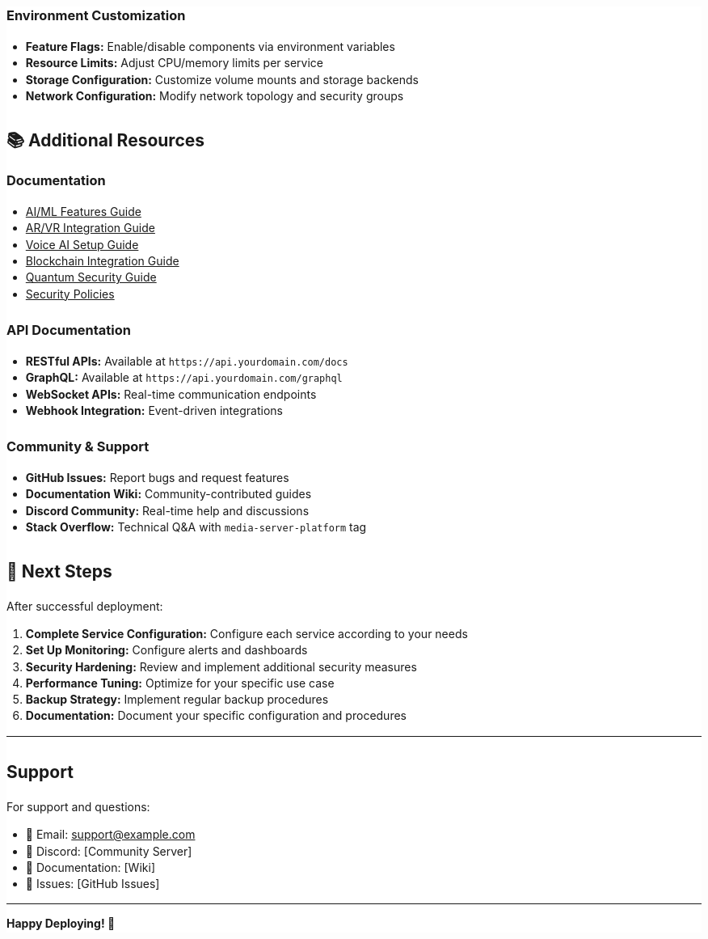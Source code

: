### Environment Customization

- **Feature Flags:** Enable/disable components via environment variables
- **Resource Limits:** Adjust CPU/memory limits per service
- **Storage Configuration:** Customize volume mounts and storage backends
- **Network Configuration:** Modify network topology and security groups

## 📚 Additional Resources

### Documentation

- [AI/ML Features Guide](ai-ml-nexus/README.md)
- [AR/VR Integration Guide](ar-vr-media/README.md)
- [Voice AI Setup Guide](voice-ai-system/README.md)
- [Blockchain Integration Guide](web3-blockchain-integration/README.md)
- [Quantum Security Guide](quantum-security/README.md)
- [Security Policies](config/security/security-policies.yml)

### API Documentation

- **RESTful APIs:** Available at `https://api.yourdomain.com/docs`
- **GraphQL:** Available at `https://api.yourdomain.com/graphql`
- **WebSocket APIs:** Real-time communication endpoints
- **Webhook Integration:** Event-driven integrations

### Community & Support

- **GitHub Issues:** Report bugs and request features
- **Documentation Wiki:** Community-contributed guides
- **Discord Community:** Real-time help and discussions
- **Stack Overflow:** Technical Q&A with `media-server-platform` tag

## 🎯 Next Steps

After successful deployment:

1. **Complete Service Configuration:** Configure each service according to your needs
2. **Set Up Monitoring:** Configure alerts and dashboards
3. **Security Hardening:** Review and implement additional security measures
4. **Performance Tuning:** Optimize for your specific use case
5. **Backup Strategy:** Implement regular backup procedures
6. **Documentation:** Document your specific configuration and procedures

---

## Support

For support and questions:
- 📧 Email: support@example.com
- 💬 Discord: [Community Server]
- 📖 Documentation: [Wiki]
- 🐛 Issues: [GitHub Issues]

---

**Happy Deploying! 🚀**